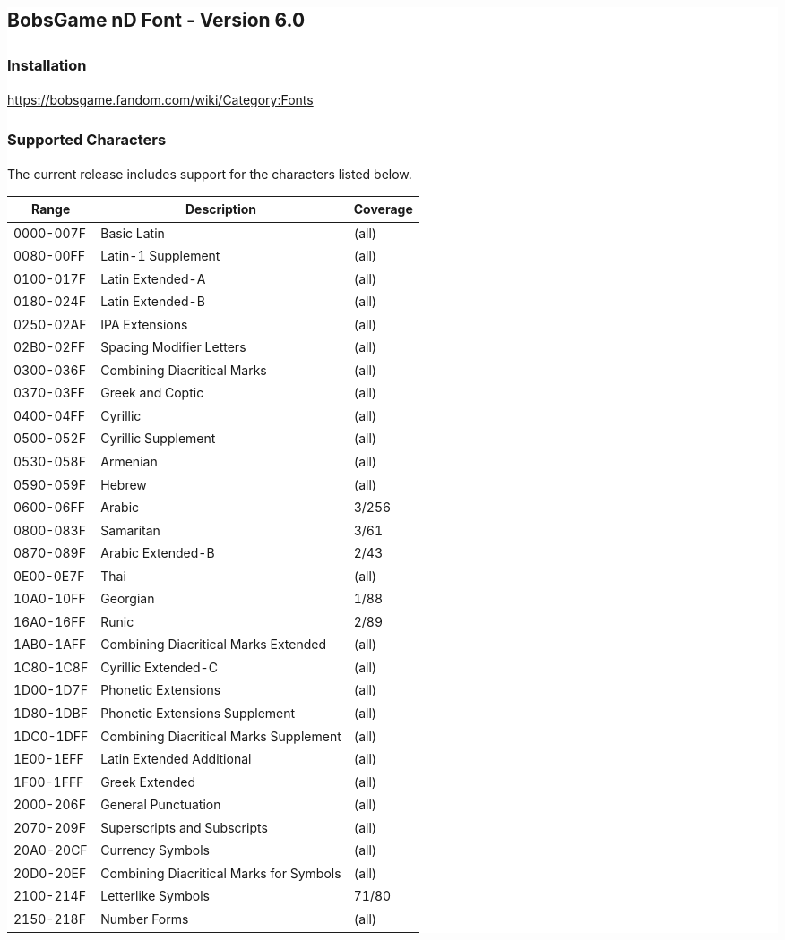 ﻿## BobsGame nD Font - Version 6.0

### Installation
https://bobsgame.fandom.com/wiki/Category:Fonts

### Supported Characters
The current release includes support for the characters listed below.

| Range     | Description                             | Coverage |
|-----------|-----------------------------------------|----------|
| 0000-007F | Basic Latin                             | (all)    |
| 0080-00FF | Latin-1 Supplement                      | (all)    |
| 0100-017F | Latin Extended-A                        | (all)    |
| 0180-024F | Latin Extended-B                        | (all)    |
| 0250-02AF | IPA Extensions                          | (all)    |
| 02B0-02FF | Spacing Modifier Letters                | (all)    |
| 0300-036F | Combining Diacritical Marks             | (all)    |
| 0370-03FF | Greek and Coptic                        | (all)    |
| 0400-04FF | Cyrillic                                | (all)    |
| 0500-052F | Cyrillic Supplement                     | (all)    |
| 0530-058F | Armenian                                | (all)    |
| 0590-059F | Hebrew                                  | (all)    |
| 0600-06FF | Arabic                                  | 3/256    |
| 0800-083F | Samaritan                               | 3/61     |
| 0870-089F | Arabic Extended-B                       | 2/43     |
| 0E00-0E7F | Thai                                    | (all)    |
| 10A0-10FF | Georgian                                | 1/88     |
| 16A0-16FF | Runic                                   | 2/89     |
| 1AB0-1AFF | Combining Diacritical Marks Extended    | (all)    |
| 1C80-1C8F | Cyrillic Extended-C                     | (all)    |
| 1D00-1D7F | Phonetic Extensions                     | (all)    |
| 1D80-1DBF | Phonetic Extensions Supplement          | (all)    |
| 1DC0-1DFF | Combining Diacritical Marks Supplement  | (all)    |
| 1E00-1EFF | Latin Extended Additional               | (all)    |
| 1F00-1FFF | Greek Extended                          | (all)    |
| 2000-206F | General Punctuation                     | (all)    |
| 2070-209F | Superscripts and Subscripts             | (all)    |
| 20A0-20CF | Currency Symbols                        | (all)    |
| 20D0-20EF | Combining Diacritical Marks for Symbols | (all)    |
| 2100-214F | Letterlike Symbols                      | 71/80    |
| 2150-218F | Number Forms                            | (all)    |